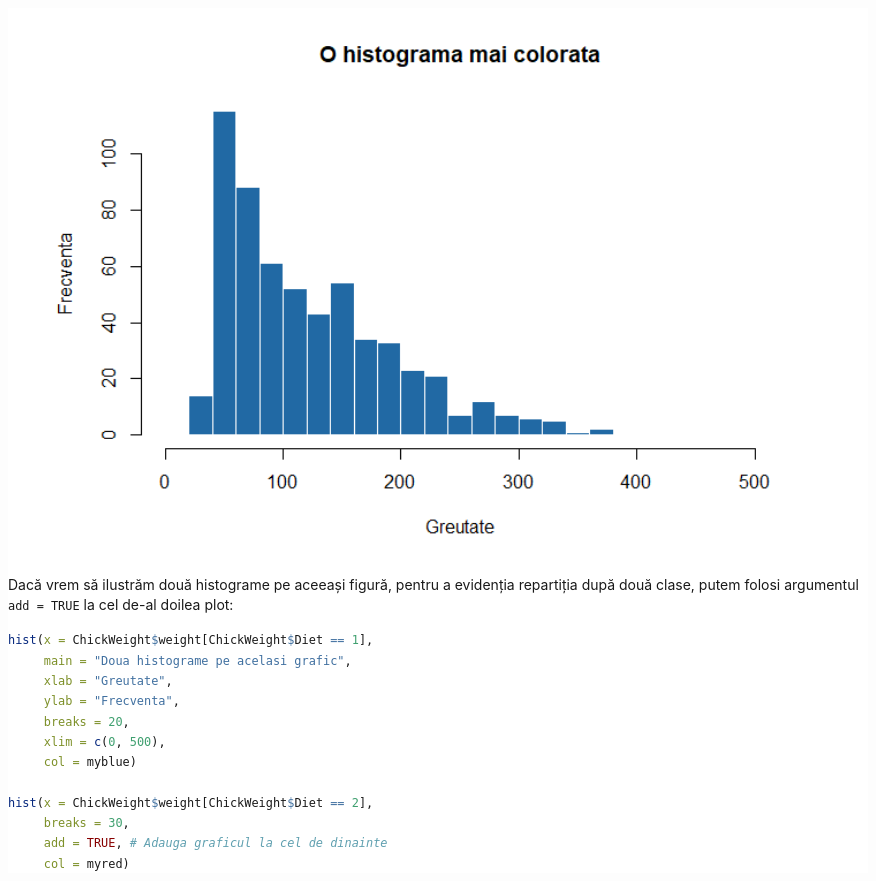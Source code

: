 <img src="Lab2_files/figure-html/unnamed-chunk-35-1.png" width="90%" style="display: block; margin: auto;" />

Dacă vrem să ilustrăm două histograme pe aceeași figură, pentru a evidenția repartiția după două clase, putem folosi argumentul `add = TRUE` la cel de-al doilea plot:



```r
hist(x = ChickWeight$weight[ChickWeight$Diet == 1],
     main = "Doua histograme pe acelasi grafic",
     xlab = "Greutate",
     ylab = "Frecventa",
     breaks = 20,
     xlim = c(0, 500),
     col = myblue)

hist(x = ChickWeight$weight[ChickWeight$Diet == 2],
     breaks = 30,
     add = TRUE, # Adauga graficul la cel de dinainte
     col = myred)
```
